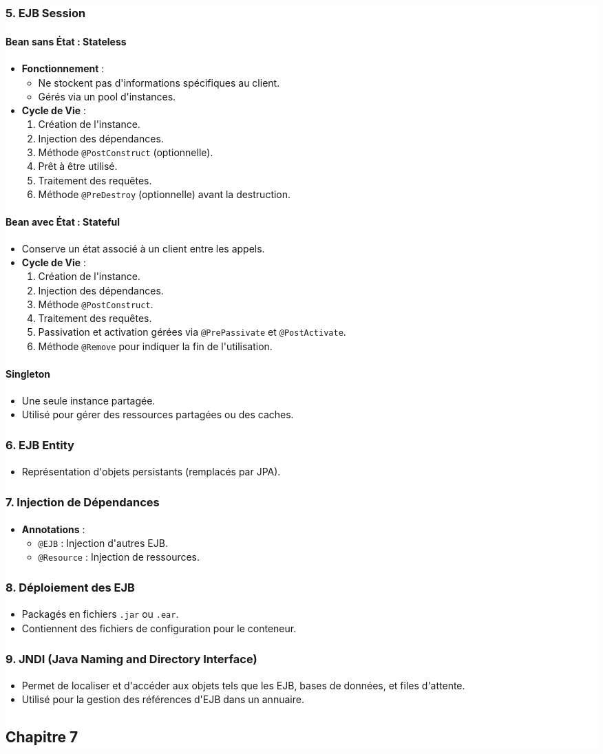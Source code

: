 ### 5. EJB Session

#### Bean sans État : Stateless

- **Fonctionnement** :
  - Ne stockent pas d'informations spécifiques au client.
  - Gérés via un pool d'instances.
- **Cycle de Vie** :
  1. Création de l'instance.
  2. Injection des dépendances.
  3. Méthode `@PostConstruct` (optionnelle).
  4. Prêt à être utilisé.
  5. Traitement des requêtes.
  6. Méthode `@PreDestroy` (optionnelle) avant la destruction.

#### Bean avec État : Stateful

- Conserve un état associé à un client entre les appels.
- **Cycle de Vie** :
  1. Création de l'instance.
  2. Injection des dépendances.
  3. Méthode `@PostConstruct`.
  4. Traitement des requêtes.
  5. Passivation et activation gérées via `@PrePassivate` et `@PostActivate`.
  6. Méthode `@Remove` pour indiquer la fin de l'utilisation.

#### Singleton

- Une seule instance partagée.
- Utilisé pour gérer des ressources partagées ou des caches.

### 6. EJB Entity

- Représentation d'objets persistants (remplacés par JPA).

### 7. Injection de Dépendances

- **Annotations** :
  - `@EJB` : Injection d'autres EJB.
  - `@Resource` : Injection de ressources.

### 8. Déploiement des EJB

- Packagés en fichiers `.jar` ou `.ear`.
- Contiennent des fichiers de configuration pour le conteneur.

### 9. JNDI (Java Naming and Directory Interface)

- Permet de localiser et d'accéder aux objets tels que les EJB, bases de données, et files d'attente.
- Utilisé pour la gestion des références d'EJB dans un annuaire.

## Chapitre 7
